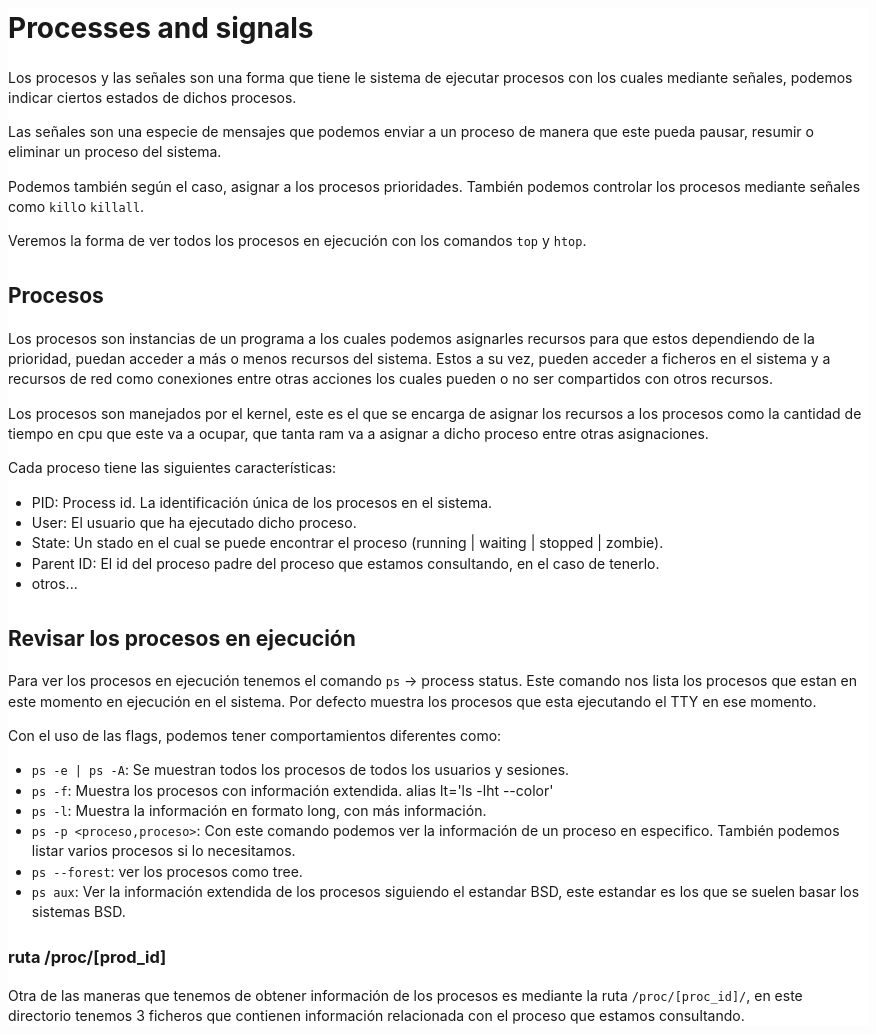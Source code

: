 # Processes and signals

Los procesos y las señales son una forma que tiene le sistema de ejecutar procesos con los cuales mediante señales, podemos indicar ciertos estados de dichos procesos.

Las señales son una especie de mensajes que podemos enviar a un proceso de manera que este pueda pausar, resumir o eliminar un proceso del sistema.

Podemos también según el caso, asignar a los procesos prioridades. También podemos controlar los procesos mediante señales como `kill`o `killall`.

Veremos la forma de ver todos los procesos en ejecución con los comandos `top` y `htop`.

## Procesos

Los procesos son instancias de un programa a los cuales podemos asignarles recursos para que estos dependiendo de la prioridad, puedan acceder a más o menos recursos del sistema. Estos a su vez, pueden acceder a ficheros en el sistema y a recursos de red como conexiones entre otras acciones los cuales pueden o no ser compartidos con otros recursos.

Los procesos son manejados por el kernel, este es el que se encarga de asignar los recursos a los procesos como la cantidad de tiempo en cpu que este va a ocupar, que tanta ram va a asignar a dicho proceso entre otras asignaciones.

Cada proceso tiene las siguientes características:

- PID: Process id. La identificación única de los procesos en el sistema.
- User: El usuario que ha ejecutado dicho proceso.
- State: Un stado en el cual se puede encontrar el proceso (running | waiting | stopped | zombie).
- Parent ID: El id del proceso padre del proceso que estamos consultando, en el caso de tenerlo.
- otros...

## Revisar los procesos en ejecución

Para ver los procesos en ejecución tenemos el comando `ps` -> process status. Este comando nos lista los procesos que estan en este momento en ejecución en el sistema. Por defecto muestra los procesos que esta ejecutando el TTY en ese momento.

Con el uso de las flags, podemos tener comportamientos diferentes como:

- `ps -e | ps -A`: Se muestran todos los procesos de todos los usuarios y sesiones.
- `ps -f`: Muestra los procesos con información extendida.
alias lt='ls -lht --color'
- `ps -l`: Muestra la información en formato long, con más información.
- `ps -p <proceso,proceso>`: Con este comando podemos ver la información de un proceso en especifico. También podemos listar varios procesos si lo necesitamos.
- `ps --forest`: ver los procesos como tree.
- `ps aux`: Ver la información extendida de los procesos siguiendo el estandar BSD, este estandar es los que se suelen basar los sistemas BSD.

### ruta /proc/[prod_id]

Otra de las maneras que tenemos de obtener información de los procesos es mediante la ruta `/proc/[proc_id]/`, en este directorio tenemos 3 ficheros que contienen información relacionada con el proceso que estamos consultando.
